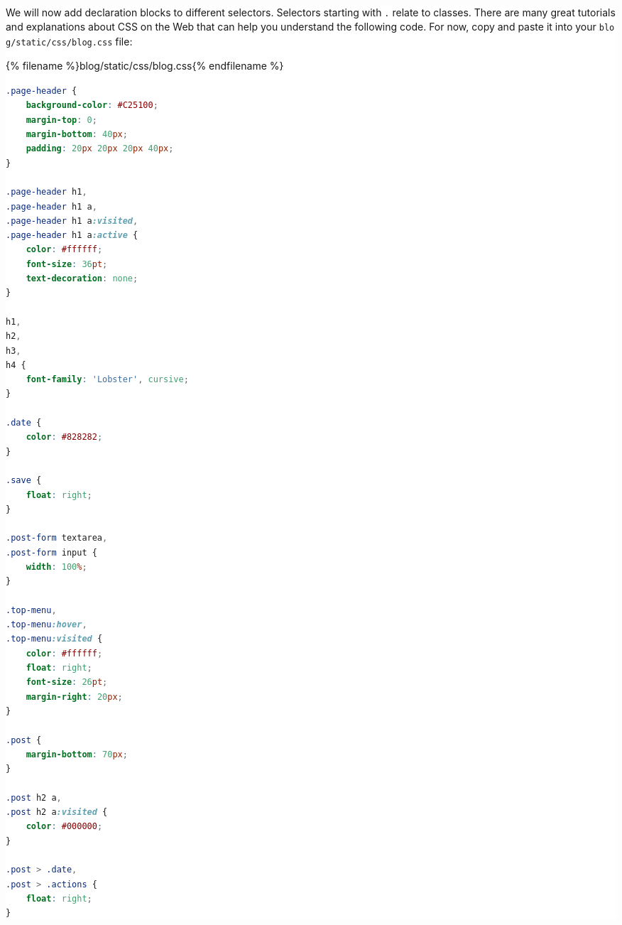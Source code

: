 We will now add declaration blocks to different selectors. Selectors starting with `.` relate to classes. There are many great tutorials and explanations about CSS on the Web that can help you understand the following code. For now, copy and paste it into your `blog/static/css/blog.css` file:

{% filename %}blog/static/css/blog.css{% endfilename %}
```css
.page-header {
    background-color: #C25100;
    margin-top: 0;
    margin-bottom: 40px;
    padding: 20px 20px 20px 40px;
}

.page-header h1,
.page-header h1 a,
.page-header h1 a:visited,
.page-header h1 a:active {
    color: #ffffff;
    font-size: 36pt;
    text-decoration: none;
}

h1,
h2,
h3,
h4 {
    font-family: 'Lobster', cursive;
}

.date {
    color: #828282;
}

.save {
    float: right;
}

.post-form textarea,
.post-form input {
    width: 100%;
}

.top-menu,
.top-menu:hover,
.top-menu:visited {
    color: #ffffff;
    float: right;
    font-size: 26pt;
    margin-right: 20px;
}

.post {
    margin-bottom: 70px;
}

.post h2 a,
.post h2 a:visited {
    color: #000000;
}

.post > .date,
.post > .actions {
    float: right;
}
```